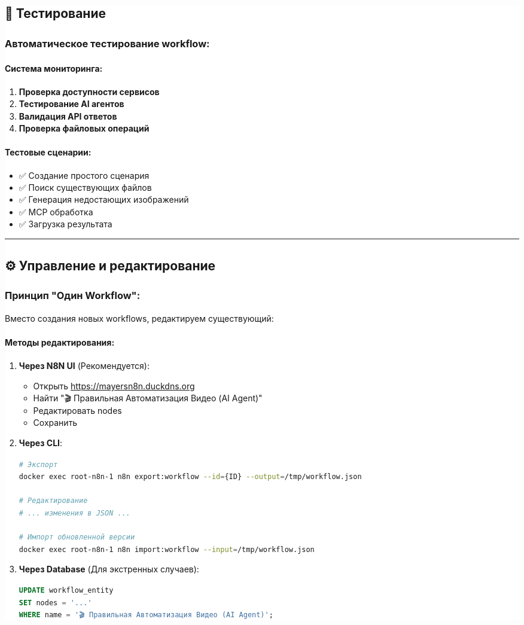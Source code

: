 
## 🧪 Тестирование

### Автоматическое тестирование workflow:

#### Система мониторинга:
1. **Проверка доступности сервисов**
2. **Тестирование AI агентов**
3. **Валидация API ответов**
4. **Проверка файловых операций**

#### Тестовые сценарии:
- ✅ Создание простого сценария
- ✅ Поиск существующих файлов
- ✅ Генерация недостающих изображений
- ✅ MCP обработка
- ✅ Загрузка результата

---

## ⚙️ Управление и редактирование

### Принцип "Один Workflow":
Вместо создания новых workflows, редактируем существующий:

#### Методы редактирования:

1. **Через N8N UI** (Рекомендуется):
   - Открыть https://mayersn8n.duckdns.org
   - Найти "🎬 Правильная Автоматизация Видео (AI Agent)"
   - Редактировать nodes
   - Сохранить

2. **Через CLI**:
   ```bash
   # Экспорт
   docker exec root-n8n-1 n8n export:workflow --id={ID} --output=/tmp/workflow.json
   
   # Редактирование
   # ... изменения в JSON ...
   
   # Импорт обновленной версии
   docker exec root-n8n-1 n8n import:workflow --input=/tmp/workflow.json
   ```

3. **Через Database** (Для экстренных случаев):
   ```sql
   UPDATE workflow_entity 
   SET nodes = '...' 
   WHERE name = '🎬 Правильная Автоматизация Видео (AI Agent)';
   ```
